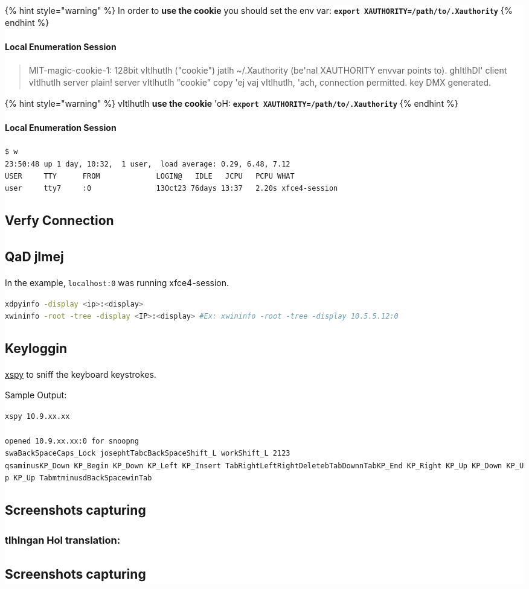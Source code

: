 {% hint style="warning" %}
In order to **use the cookie** you should set the env var: **`export XAUTHORITY=/path/to/.Xauthority`**
{% endhint %}

#### Local Enumeration Session

> MIT-magic-cookie-1: 128bit vItlhutlh ("cookie") jatlh \~/.Xauthority (be'nal XAUTHORITY envvar points to). ghItlhDI' client vItlhutlh server plain! server vItlhutlh "cookie" copy 'ej vaj vItlhutlh, 'ach, connection permitted. key DMX generated. 

{% hint style="warning" %}
vItlhutlh **use the cookie** 'oH: **`export XAUTHORITY=/path/to/.Xauthority`**
{% endhint %}

#### Local Enumeration Session
```bash
$ w
23:50:48 up 1 day, 10:32,  1 user,  load average: 0.29, 6.48, 7.12
USER     TTY      FROM             LOGIN@   IDLE   JCPU   PCPU WHAT
user     tty7     :0               13Oct23 76days 13:37   2.20s xfce4-session
```
## Verfy Connection

## QaD jImej

In the example, `localhost:0` was running xfce4-session.
```bash
xdpyinfo -display <ip>:<display>
xwininfo -root -tree -display <IP>:<display> #Ex: xwininfo -root -tree -display 10.5.5.12:0
```
## Keyloggin

[xspy](http://tools.kali.org/sniffingspoofing/xspy) to sniff the keyboard keystrokes.

Sample Output:
```
xspy 10.9.xx.xx

opened 10.9.xx.xx:0 for snoopng
swaBackSpaceCaps_Lock josephtTabcBackSpaceShift_L workShift_L 2123
qsaminusKP_Down KP_Begin KP_Down KP_Left KP_Insert TabRightLeftRightDeletebTabDownnTabKP_End KP_Right KP_Up KP_Down KP_Up KP_Up TabmtminusdBackSpacewinTab
```
## Screenshots capturing

### tlhIngan Hol translation:

## Screenshots capturing
